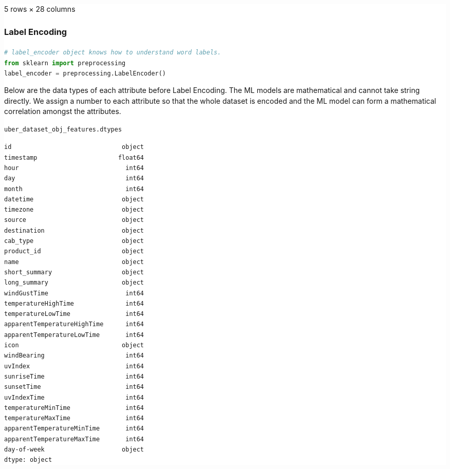   </tbody>
</table>
<p>5 rows × 28 columns</p>
</div>



### Label Encoding


```python
# label_encoder object knows how to understand word labels. 
from sklearn import preprocessing
label_encoder = preprocessing.LabelEncoder() 
```

Below are the data types of each attribute before Label Encoding. The ML models are mathematical and cannot take string directly. We assign a number to each attribute so that the whole dataset is encoded and the ML model can form a mathematical correlation amongst the attributes.


```python
uber_dataset_obj_features.dtypes
```




    id                              object
    timestamp                      float64
    hour                             int64
    day                              int64
    month                            int64
    datetime                        object
    timezone                        object
    source                          object
    destination                     object
    cab_type                        object
    product_id                      object
    name                            object
    short_summary                   object
    long_summary                    object
    windGustTime                     int64
    temperatureHighTime              int64
    temperatureLowTime               int64
    apparentTemperatureHighTime      int64
    apparentTemperatureLowTime       int64
    icon                            object
    windBearing                      int64
    uvIndex                          int64
    sunriseTime                      int64
    sunsetTime                       int64
    uvIndexTime                      int64
    temperatureMinTime               int64
    temperatureMaxTime               int64
    apparentTemperatureMinTime       int64
    apparentTemperatureMaxTime       int64
    day-of-week                     object
    dtype: object
